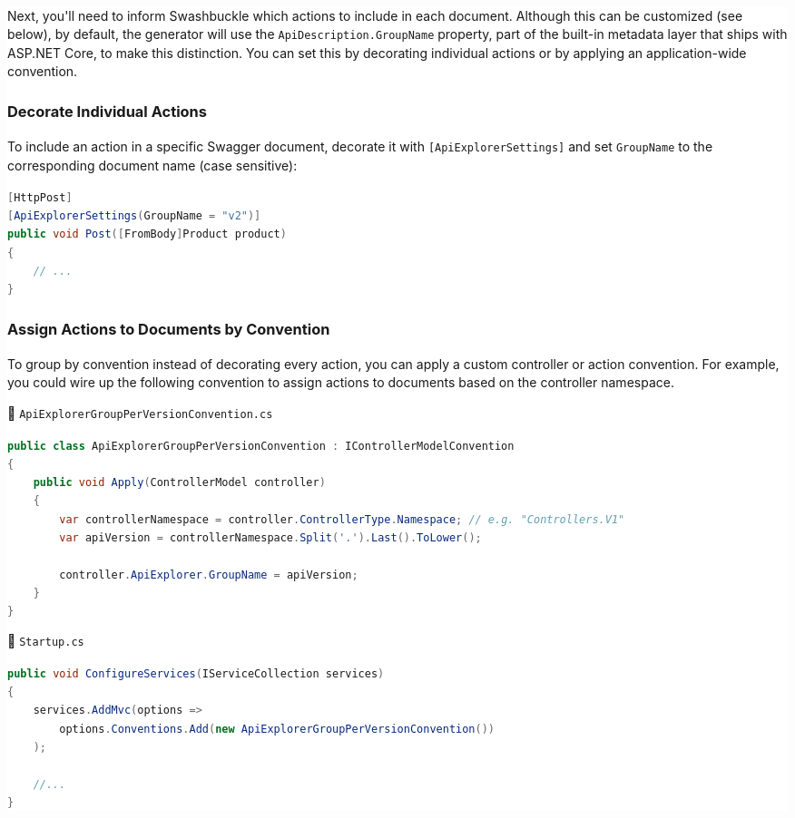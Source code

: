 Next, you'll need to inform Swashbuckle which actions to include in each document. Although this can be customized (see below), by
default, the generator will use the `ApiDescription.GroupName` property, part of the built-in metadata layer that ships with
ASP.NET Core, to make this distinction. You can set this by decorating individual actions or by applying an application-wide convention.

### Decorate Individual Actions

To include an action in a specific Swagger document, decorate it with `[ApiExplorerSettings]` and set `GroupName` to the corresponding
document name (case sensitive):

```csharp
[HttpPost]
[ApiExplorerSettings(GroupName = "v2")]
public void Post([FromBody]Product product)
{
    // ...
}
```

### Assign Actions to Documents by Convention

To group by convention instead of decorating every action, you can apply a custom controller or action convention. For example, you
could wire up the following convention to assign actions to documents based on the controller namespace.

📝 `ApiExplorerGroupPerVersionConvention.cs`

```csharp
public class ApiExplorerGroupPerVersionConvention : IControllerModelConvention
{
    public void Apply(ControllerModel controller)
    {
        var controllerNamespace = controller.ControllerType.Namespace; // e.g. "Controllers.V1"
        var apiVersion = controllerNamespace.Split('.').Last().ToLower();

        controller.ApiExplorer.GroupName = apiVersion;
    }
}
```

📝 `Startup.cs`

```csharp
public void ConfigureServices(IServiceCollection services)
{
    services.AddMvc(options =>
        options.Conventions.Add(new ApiExplorerGroupPerVersionConvention())
    );

    //...
}
```


[swagger-specification]: https://swagger.io/specification/ "OpenAPI Specification"